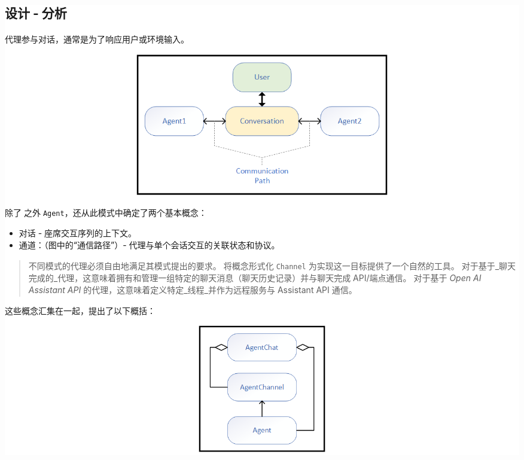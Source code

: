 
## **设计 - 分析**

代理参与对话，通常是为了响应用户或环境输入。  

<p align="center">
<kbd><img src="./diagrams/agent-analysis.png" alt="Agent Analysis Diagram" width="420" /></kbd>
</p>

除了 之外 `Agent`，还从此模式中确定了两个基本概念：

- 对话 - 座席交互序列的上下文。
- 通道：（图中的“通信路径”）- 代理与单个会话交互的关联状态和协议。

> 不同模式的代理必须自由地满足其模式提出的要求。 将概念形式化 `Channel` 为实现这一目标提供了一个自然的工具。
对于基于_聊天完成的_代理，这意味着拥有和管理一组特定的聊天消息（聊天历史记录）并与聊天完成 API/端点通信。
对于基于 _Open AI Assistant API_ 的代理，这意味着定义特定_线程_并作为远程服务与 Assistant API 通信。

这些概念汇集在一起，提出了以下概括：

<p align="center">
<kbd><img src="./diagrams/agent-pattern.png" alt="Agent Pattern Diagram" width="212" /></kbd>
</p>
